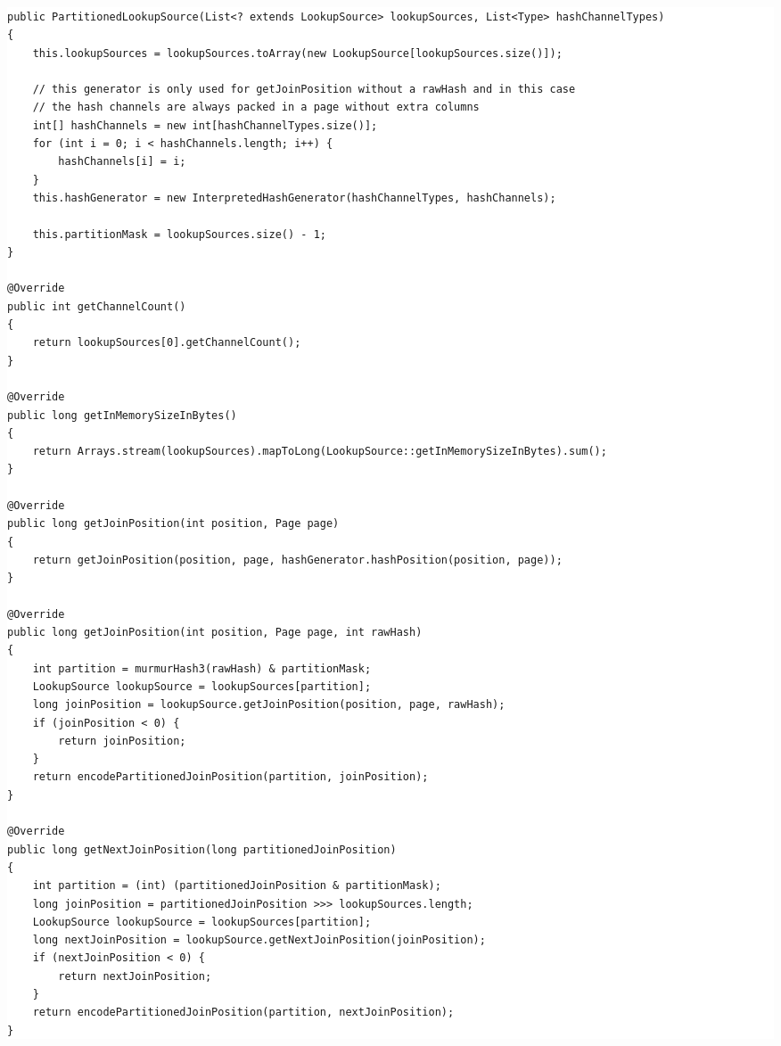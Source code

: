     public PartitionedLookupSource(List<? extends LookupSource> lookupSources, List<Type> hashChannelTypes)
    {
        this.lookupSources = lookupSources.toArray(new LookupSource[lookupSources.size()]);

        // this generator is only used for getJoinPosition without a rawHash and in this case
        // the hash channels are always packed in a page without extra columns
        int[] hashChannels = new int[hashChannelTypes.size()];
        for (int i = 0; i < hashChannels.length; i++) {
            hashChannels[i] = i;
        }
        this.hashGenerator = new InterpretedHashGenerator(hashChannelTypes, hashChannels);

        this.partitionMask = lookupSources.size() - 1;
    }

    @Override
    public int getChannelCount()
    {
        return lookupSources[0].getChannelCount();
    }

    @Override
    public long getInMemorySizeInBytes()
    {
        return Arrays.stream(lookupSources).mapToLong(LookupSource::getInMemorySizeInBytes).sum();
    }

    @Override
    public long getJoinPosition(int position, Page page)
    {
        return getJoinPosition(position, page, hashGenerator.hashPosition(position, page));
    }

    @Override
    public long getJoinPosition(int position, Page page, int rawHash)
    {
        int partition = murmurHash3(rawHash) & partitionMask;
        LookupSource lookupSource = lookupSources[partition];
        long joinPosition = lookupSource.getJoinPosition(position, page, rawHash);
        if (joinPosition < 0) {
            return joinPosition;
        }
        return encodePartitionedJoinPosition(partition, joinPosition);
    }

    @Override
    public long getNextJoinPosition(long partitionedJoinPosition)
    {
        int partition = (int) (partitionedJoinPosition & partitionMask);
        long joinPosition = partitionedJoinPosition >>> lookupSources.length;
        LookupSource lookupSource = lookupSources[partition];
        long nextJoinPosition = lookupSource.getNextJoinPosition(joinPosition);
        if (nextJoinPosition < 0) {
            return nextJoinPosition;
        }
        return encodePartitionedJoinPosition(partition, nextJoinPosition);
    }
